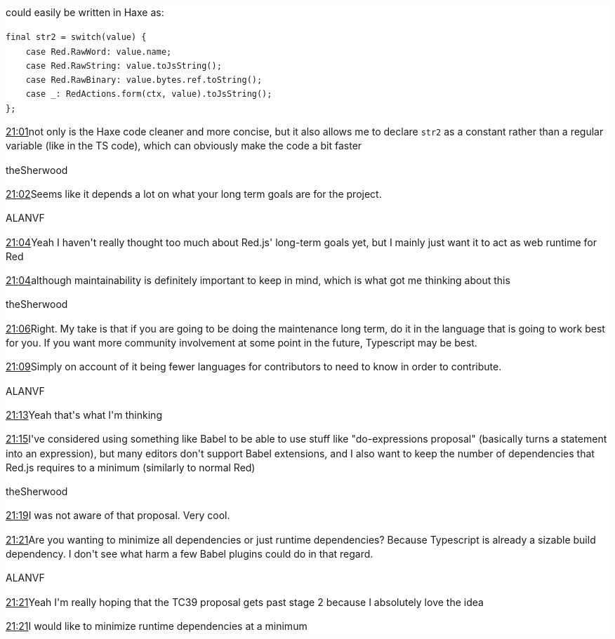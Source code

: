 could easily be written in Haxe as:

```
final str2 = switch(value) {
	case Red.RawWord: value.name;
	case Red.RawString: value.toJsString();
	case Red.RawBinary: value.bytes.ref.toString();
	case _: RedActions.form(ctx, value).toJsString();
};
```

[21:01](#msg5f3307339ad3cd3205bfd1ad)not only is the Haxe code cleaner and more concise, but it also allows me to declare `str2` as a constant rather than a regular variable (like in the TS code), which can obviously make the code a bit faster

theSherwood

[21:02](#msg5f3307701f13b45edb6f3036)Seems like it depends a lot on what your long term goals are for the project.

ALANVF

[21:04](#msg5f3307d7f3d6d26b0d8cb8bd)Yeah I haven't really thought too much about Red.js' long-term goals yet, but I mainly just want it to act as web runtime for Red

[21:04](#msg5f3307ee58afd24626025327)although maintainability is definitely important to keep in mind, which is what got me thinking about this

theSherwood

[21:06](#msg5f33083a670d137032834650)Right. My take is that if you are going to be doing the maintenance long term, do it in the language that is going to work best for you. If you want more community involvement at some point in the future, Typescript may be best.

[21:09](#msg5f3308f53cf046461e2bc2ec)Simply on account of it being fewer languages for contributors to need to know in order to contribute.

ALANVF

[21:13](#msg5f3309de9ad3cd3205bfdad8)Yeah that's what I'm thinking

[21:15](#msg5f330a6e1f13b45edb6f3727)I've considered using something like Babel to be able to use stuff like "do-expressions proposal" (basically turns a statement into an expression), but many editors don't support Babel extensions, and I also want to keep the number of dependencies that Red.js requires to a minimum (similarly to normal Red)

theSherwood

[21:19](#msg5f330b7a79659c5fbfe9654b)I was not aware of that proposal. Very cool.

[21:21](#msg5f330bc92376a9317f120a16)Are you wanting to minimize all dependencies or just runtime dependencies? Because Typescript is already a sizable build dependency. I don't see what harm a few Babel plugins could do in that regard.

ALANVF

[21:21](#msg5f330bcc4bb58d31818df777)Yeah I'm really hoping that the TC39 proposal gets past stage 2 because I absolutely love the idea

[21:21](#msg5f330be4f3d6d26b0d8cc4f3)I would like to minimize runtime dependencies at a minimum
